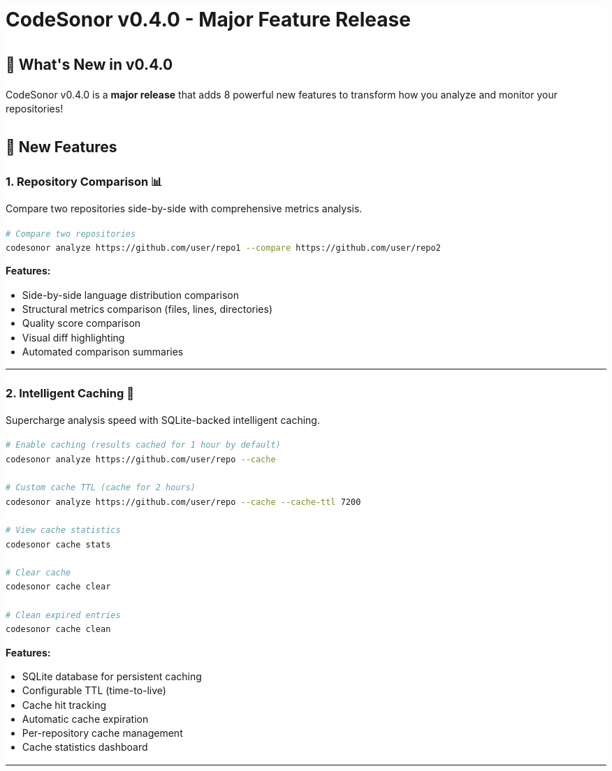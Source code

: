 # CodeSonor v0.4.0 - Major Feature Release

## 🎉 What's New in v0.4.0

CodeSonor v0.4.0 is a **major release** that adds 8 powerful new features to transform how you analyze and monitor your repositories!

## 🚀 New Features

### 1. **Repository Comparison** 📊
Compare two repositories side-by-side with comprehensive metrics analysis.

```bash
# Compare two repositories
codesonor analyze https://github.com/user/repo1 --compare https://github.com/user/repo2
```

**Features:**
- Side-by-side language distribution comparison
- Structural metrics comparison (files, lines, directories)
- Quality score comparison
- Visual diff highlighting
- Automated comparison summaries

---

### 2. **Intelligent Caching** 💾
Supercharge analysis speed with SQLite-backed intelligent caching.

```bash
# Enable caching (results cached for 1 hour by default)
codesonor analyze https://github.com/user/repo --cache

# Custom cache TTL (cache for 2 hours)
codesonor analyze https://github.com/user/repo --cache --cache-ttl 7200

# View cache statistics
codesonor cache stats

# Clear cache
codesonor cache clear

# Clean expired entries
codesonor cache clean
```

**Features:**
- SQLite database for persistent caching
- Configurable TTL (time-to-live)
- Cache hit tracking
- Automatic cache expiration
- Per-repository cache management
- Cache statistics dashboard

---